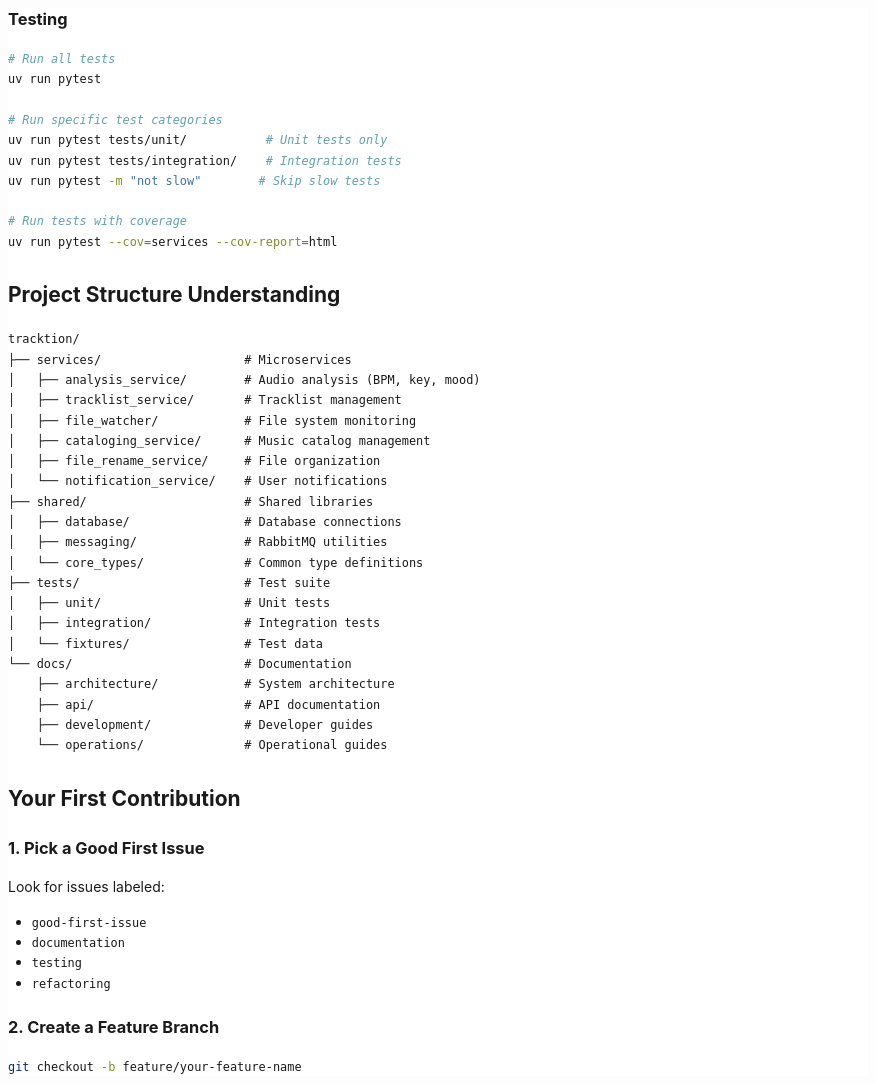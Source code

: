 ### Testing
```bash
# Run all tests
uv run pytest

# Run specific test categories
uv run pytest tests/unit/           # Unit tests only
uv run pytest tests/integration/    # Integration tests
uv run pytest -m "not slow"        # Skip slow tests

# Run tests with coverage
uv run pytest --cov=services --cov-report=html
```

## Project Structure Understanding

```
tracktion/
├── services/                    # Microservices
│   ├── analysis_service/        # Audio analysis (BPM, key, mood)
│   ├── tracklist_service/       # Tracklist management
│   ├── file_watcher/            # File system monitoring
│   ├── cataloging_service/      # Music catalog management
│   ├── file_rename_service/     # File organization
│   └── notification_service/    # User notifications
├── shared/                      # Shared libraries
│   ├── database/                # Database connections
│   ├── messaging/               # RabbitMQ utilities
│   └── core_types/              # Common type definitions
├── tests/                       # Test suite
│   ├── unit/                    # Unit tests
│   ├── integration/             # Integration tests
│   └── fixtures/                # Test data
└── docs/                        # Documentation
    ├── architecture/            # System architecture
    ├── api/                     # API documentation
    ├── development/             # Developer guides
    └── operations/              # Operational guides
```

## Your First Contribution

### 1. Pick a Good First Issue
Look for issues labeled:
- `good-first-issue`
- `documentation`
- `testing`
- `refactoring`

### 2. Create a Feature Branch
```bash
git checkout -b feature/your-feature-name
```
